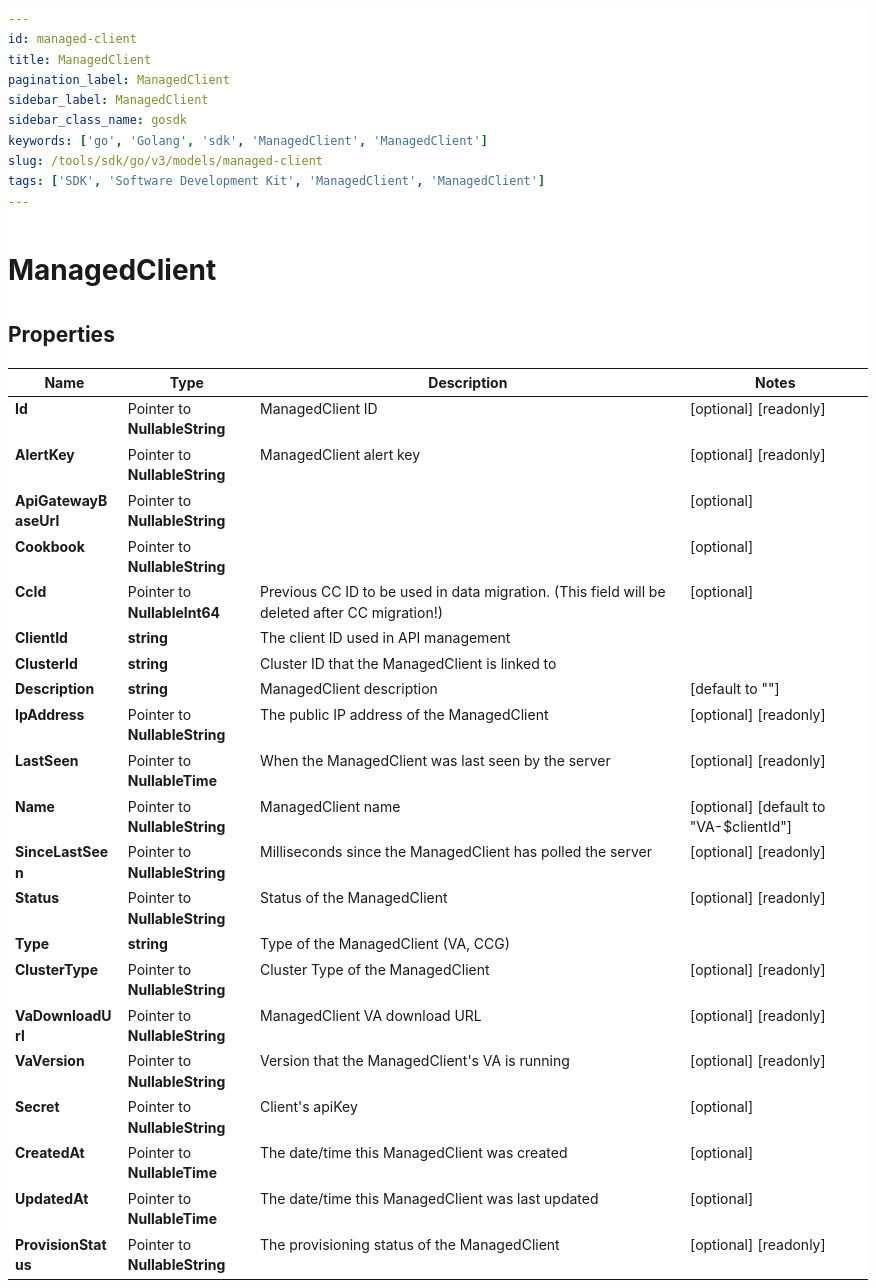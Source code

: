 ```yaml
---
id: managed-client
title: ManagedClient
pagination_label: ManagedClient
sidebar_label: ManagedClient
sidebar_class_name: gosdk
keywords: ['go', 'Golang', 'sdk', 'ManagedClient', 'ManagedClient'] 
slug: /tools/sdk/go/v3/models/managed-client
tags: ['SDK', 'Software Development Kit', 'ManagedClient', 'ManagedClient']
---
```


# ManagedClient

## Properties

Name | Type | Description | Notes
------------ | ------------- | ------------- | -------------
**Id** | Pointer to **NullableString** | ManagedClient ID | [optional] [readonly] 
**AlertKey** | Pointer to **NullableString** | ManagedClient alert key | [optional] [readonly] 
**ApiGatewayBaseUrl** | Pointer to **NullableString** |  | [optional] 
**Cookbook** | Pointer to **NullableString** |  | [optional] 
**CcId** | Pointer to **NullableInt64** | Previous CC ID to be used in data migration. (This field will be deleted after CC migration!) | [optional] 
**ClientId** | **string** | The client ID used in API management | 
**ClusterId** | **string** | Cluster ID that the ManagedClient is linked to | 
**Description** | **string** | ManagedClient description | [default to ""]
**IpAddress** | Pointer to **NullableString** | The public IP address of the ManagedClient | [optional] [readonly] 
**LastSeen** | Pointer to **NullableTime** | When the ManagedClient was last seen by the server | [optional] [readonly] 
**Name** | Pointer to **NullableString** | ManagedClient name | [optional] [default to "VA-$clientId"]
**SinceLastSeen** | Pointer to **NullableString** | Milliseconds since the ManagedClient has polled the server | [optional] [readonly] 
**Status** | Pointer to **NullableString** | Status of the ManagedClient | [optional] [readonly] 
**Type** | **string** | Type of the ManagedClient (VA, CCG) | 
**ClusterType** | Pointer to **NullableString** | Cluster Type of the ManagedClient | [optional] [readonly] 
**VaDownloadUrl** | Pointer to **NullableString** | ManagedClient VA download URL | [optional] [readonly] 
**VaVersion** | Pointer to **NullableString** | Version that the ManagedClient's VA is running | [optional] [readonly] 
**Secret** | Pointer to **NullableString** | Client's apiKey | [optional] 
**CreatedAt** | Pointer to **NullableTime** | The date/time this ManagedClient was created | [optional] 
**UpdatedAt** | Pointer to **NullableTime** | The date/time this ManagedClient was last updated | [optional] 
**ProvisionStatus** | Pointer to **NullableString** | The provisioning status of the ManagedClient | [optional] [readonly] 

